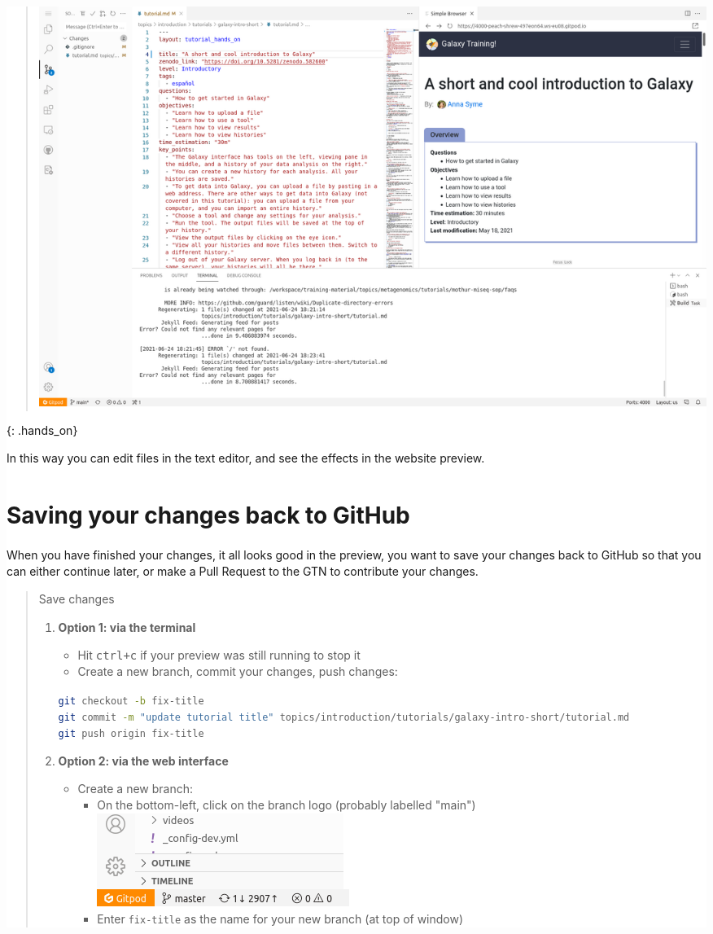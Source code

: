 >    ![The updated preview with our changed tutorial title](../../images/gitpod-changed.png)
>
{: .hands_on}


In this way you can edit files in the text editor, and see the effects in the website preview.


# Saving your changes back to GitHub

When you have finished your changes, it all looks good in the preview, you want to save your changes back to GitHub so that you can either continue later, or make a Pull Request to the GTN to contribute your changes.

> <hands-on-title>Save changes</hands-on-title>
>
> 1. **Option 1: via the terminal**
>    - Hit <kbd>ctrl+c</kbd> if your preview was still running to stop it
>    - Create a new branch, commit your changes, push changes:
>
>    ```bash
>    git checkout -b fix-title
>    git commit -m "update tutorial title" topics/introduction/tutorials/galaxy-intro-short/tutorial.md
>    git push origin fix-title
>    ```
>
> 2. **Option 2: via the web interface**
>    - Create a new branch:
>      -  On the bottom-left, click on the branch logo (probably labelled "main")
>         ![button on the bottom of the page with the current branch](../../images/gitpod/branch-change.png)
>      - Enter `fix-title` as the name for your new branch (at top of window)